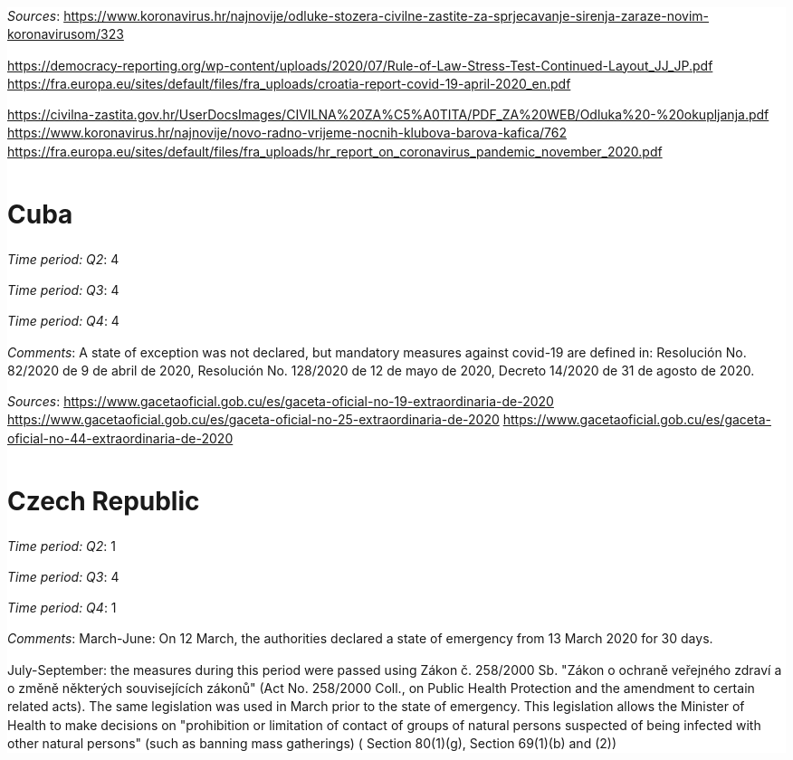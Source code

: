 
*Sources*:
 https://www.koronavirus.hr/najnovije/odluke-stozera-civilne-zastite-za-sprjecavanje-sirenja-zaraze-novim-koronavirusom/323

https://democracy-reporting.org/wp-content/uploads/2020/07/Rule-of-Law-Stress-Test-Continued-Layout_JJ_JP.pdf
https://fra.europa.eu/sites/default/files/fra_uploads/croatia-report-covid-19-april-2020_en.pdf


https://civilna-zastita.gov.hr/UserDocsImages/CIVILNA%20ZA%C5%A0TITA/PDF_ZA%20WEB/Odluka%20-%20okupljanja.pdf
https://www.koronavirus.hr/najnovije/novo-radno-vrijeme-nocnih-klubova-barova-kafica/762
https://fra.europa.eu/sites/default/files/fra_uploads/hr_report_on_coronavirus_pandemic_november_2020.pdf







# Cuba 
*Time period: Q2*: 4

 
*Time period: Q3*: 4

 
*Time period: Q4*: 4

 

*Comments*:
 A state of exception was not declared, but mandatory measures against covid-19 are defined in: Resolución No. 82/2020 de 9 de abril de 2020, Resolución No. 128/2020 de 12 de mayo de 2020, Decreto 14/2020 de 31 de agosto de 2020. 

*Sources*:
 https://www.gacetaoficial.gob.cu/es/gaceta-oficial-no-19-extraordinaria-de-2020
https://www.gacetaoficial.gob.cu/es/gaceta-oficial-no-25-extraordinaria-de-2020
https://www.gacetaoficial.gob.cu/es/gaceta-oficial-no-44-extraordinaria-de-2020



# Czech Republic 
*Time period: Q2*: 1

 
*Time period: Q3*: 4

 
*Time period: Q4*: 1

 

*Comments*:
 March-June: On 12 March, the authorities declared a state of emergency from 13 March 2020 for 30 days.

July-September: the measures during this period were passed using Zákon č. 258/2000 Sb. "Zákon o ochraně veřejného zdraví a o změně některých souvisejících zákonů" (Act No. 258/2000 Coll., on Public Health Protection and the amendment to certain related acts). The same legislation was used in March prior to the state of emergency. This legislation allows the Minister of Health to make decisions on "prohibition or limitation of contact of groups of natural persons suspected of being infected with other natural persons" (such as banning mass gatherings) ( Section 80(1)(g), Section 69(1)(b) and (2))
